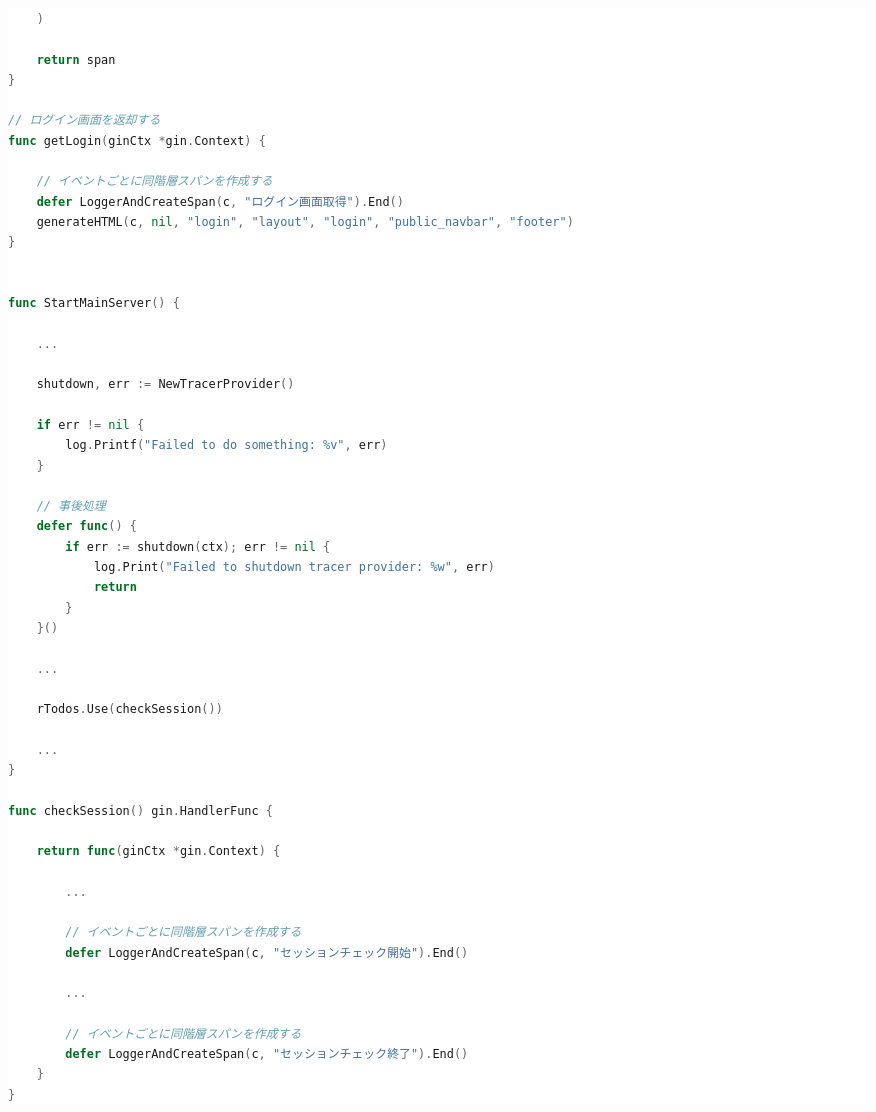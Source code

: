 ```go
	)

	return span
}

// ログイン画面を返却する
func getLogin(ginCtx *gin.Context) {

    // イベントごとに同階層スパンを作成する
	defer LoggerAndCreateSpan(c, "ログイン画面取得").End()
	generateHTML(c, nil, "login", "layout", "login", "public_navbar", "footer")
}


func StartMainServer() {

    ...

    shutdown, err := NewTracerProvider()

    if err != nil {
	  	log.Printf("Failed to do something: %v", err)
    }

    // 事後処理
    defer func() {
		if err := shutdown(ctx); err != nil {
			log.Print("Failed to shutdown tracer provider: %w", err)
			return
		}
    }()

    ...

    rTodos.Use(checkSession())

    ...
}

func checkSession() gin.HandlerFunc {

    return func(ginCtx *gin.Context) {

        ...

        // イベントごとに同階層スパンを作成する
        defer LoggerAndCreateSpan(c, "セッションチェック開始").End()

        ...

        // イベントごとに同階層スパンを作成する
	    defer LoggerAndCreateSpan(c, "セッションチェック終了").End()
    }
}

```
